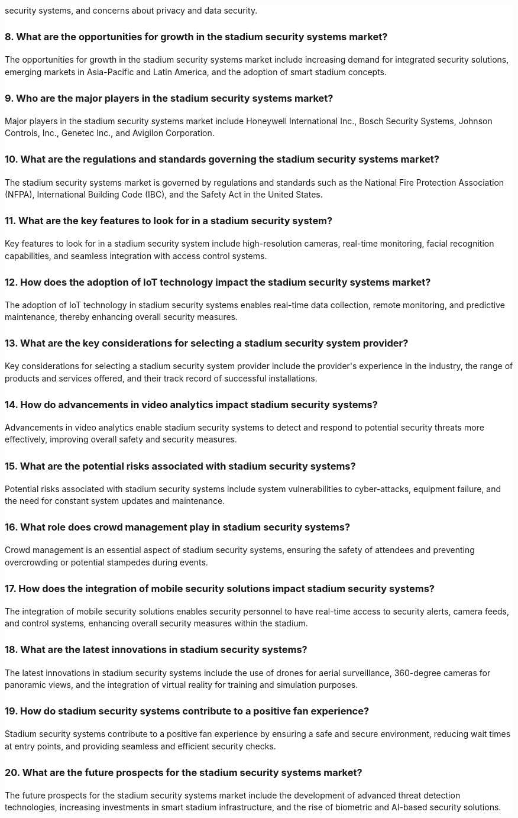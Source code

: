 security systems, and concerns about privacy and data security.</p> <h3>8. What are the opportunities for growth in the stadium security systems market?</h3> <p>The opportunities for growth in the stadium security systems market include increasing demand for integrated security solutions, emerging markets in Asia-Pacific and Latin America, and the adoption of smart stadium concepts.</p> <h3>9. Who are the major players in the stadium security systems market?</h3> <p>Major players in the stadium security systems market include Honeywell International Inc., Bosch Security Systems, Johnson Controls, Inc., Genetec Inc., and Avigilon Corporation.</p> <h3>10. What are the regulations and standards governing the stadium security systems market?</h3> <p>The stadium security systems market is governed by regulations and standards such as the National Fire Protection Association (NFPA), International Building Code (IBC), and the Safety Act in the United States.</p> <h3>11. What are the key features to look for in a stadium security system?</h3> <p>Key features to look for in a stadium security system include high-resolution cameras, real-time monitoring, facial recognition capabilities, and seamless integration with access control systems.</p> <h3>12. How does the adoption of IoT technology impact the stadium security systems market?</h3> <p>The adoption of IoT technology in stadium security systems enables real-time data collection, remote monitoring, and predictive maintenance, thereby enhancing overall security measures.</p> <h3>13. What are the key considerations for selecting a stadium security system provider?</h3> <p>Key considerations for selecting a stadium security system provider include the provider's experience in the industry, the range of products and services offered, and their track record of successful installations.</p> <h3>14. How do advancements in video analytics impact stadium security systems?</h3> <p>Advancements in video analytics enable stadium security systems to detect and respond to potential security threats more effectively, improving overall safety and security measures.</p> <h3>15. What are the potential risks associated with stadium security systems?</h3> <p>Potential risks associated with stadium security systems include system vulnerabilities to cyber-attacks, equipment failure, and the need for constant system updates and maintenance.</p> <h3>16. What role does crowd management play in stadium security systems?</h3> <p>Crowd management is an essential aspect of stadium security systems, ensuring the safety of attendees and preventing overcrowding or potential stampedes during events.</p> <h3>17. How does the integration of mobile security solutions impact stadium security systems?</h3> <p>The integration of mobile security solutions enables security personnel to have real-time access to security alerts, camera feeds, and control systems, enhancing overall security measures within the stadium.</p> <h3>18. What are the latest innovations in stadium security systems?</h3> <p>The latest innovations in stadium security systems include the use of drones for aerial surveillance, 360-degree cameras for panoramic views, and the integration of virtual reality for training and simulation purposes.</p> <h3>19. How do stadium security systems contribute to a positive fan experience?</h3> <p>Stadium security systems contribute to a positive fan experience by ensuring a safe and secure environment, reducing wait times at entry points, and providing seamless and efficient security checks.</p> <h3>20. What are the future prospects for the stadium security systems market?</h3> <p>The future prospects for the stadium security systems market include the development of advanced threat detection technologies, increasing investments in smart stadium infrastructure, and the rise of biometric and AI-based security solutions.</p> </body></html></strong></p>
